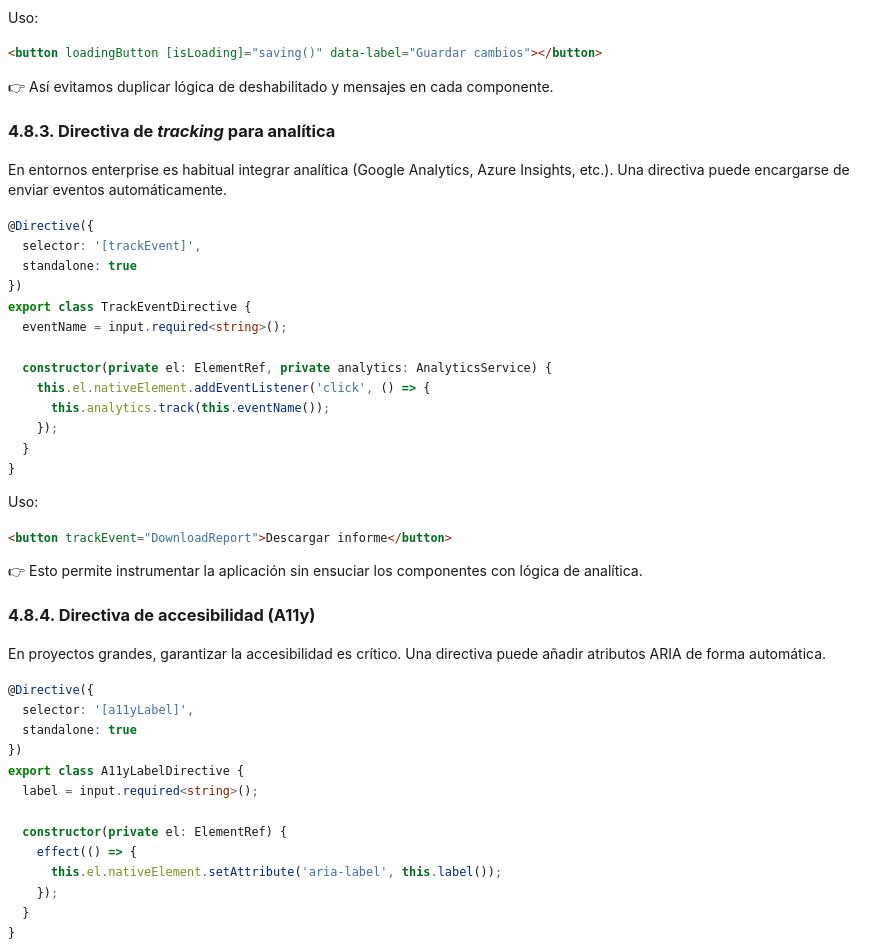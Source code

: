 Uso:

```html
<button loadingButton [isLoading]="saving()" data-label="Guardar cambios"></button>
```

👉 Así evitamos duplicar lógica de deshabilitado y mensajes en cada componente.

### 4.8.3. Directiva de *tracking* para analítica

En entornos enterprise es habitual integrar analítica (Google Analytics, Azure Insights, etc.). Una directiva puede encargarse de enviar eventos automáticamente.

```ts
@Directive({
  selector: '[trackEvent]',
  standalone: true
})
export class TrackEventDirective {
  eventName = input.required<string>();

  constructor(private el: ElementRef, private analytics: AnalyticsService) {
    this.el.nativeElement.addEventListener('click', () => {
      this.analytics.track(this.eventName());
    });
  }
}
```

Uso:

```html
<button trackEvent="DownloadReport">Descargar informe</button>
```

👉 Esto permite instrumentar la aplicación sin ensuciar los componentes con lógica de analítica.

### 4.8.4. Directiva de accesibilidad (A11y)

En proyectos grandes, garantizar la accesibilidad es crítico. Una directiva puede añadir atributos ARIA de forma automática.

```ts
@Directive({
  selector: '[a11yLabel]',
  standalone: true
})
export class A11yLabelDirective {
  label = input.required<string>();

  constructor(private el: ElementRef) {
    effect(() => {
      this.el.nativeElement.setAttribute('aria-label', this.label());
    });
  }
}
```
